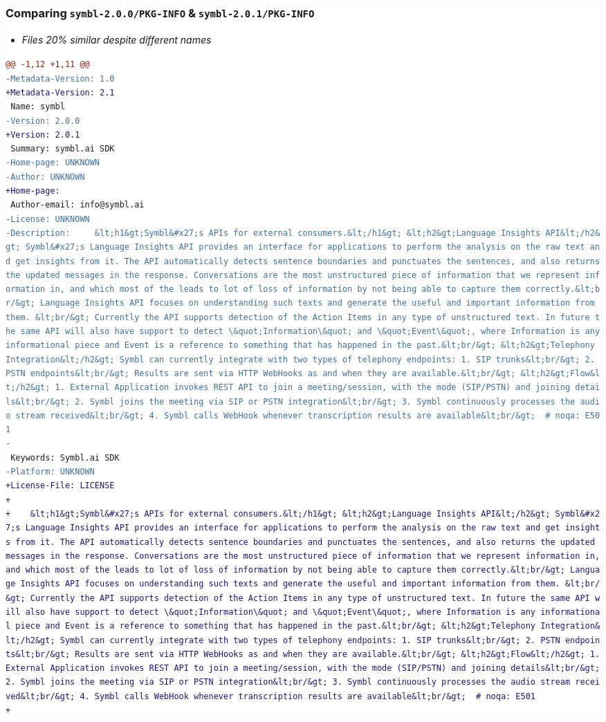 ### Comparing `symbl-2.0.0/PKG-INFO` & `symbl-2.0.1/PKG-INFO`

 * *Files 20% similar despite different names*

```diff
@@ -1,12 +1,11 @@
-Metadata-Version: 1.0
+Metadata-Version: 2.1
 Name: symbl
-Version: 2.0.0
+Version: 2.0.1
 Summary: symbl.ai SDK
-Home-page: UNKNOWN
-Author: UNKNOWN
+Home-page: 
 Author-email: info@symbl.ai
-License: UNKNOWN
-Description:     &lt;h1&gt;Symbl&#x27;s APIs for external consumers.&lt;/h1&gt; &lt;h2&gt;Language Insights API&lt;/h2&gt; Symbl&#x27;s Language Insights API provides an interface for applications to perform the analysis on the raw text and get insights from it. The API automatically detects sentence boundaries and punctuates the sentences, and also returns the updated messages in the response. Conversations are the most unstructured piece of information that we represent information in, and which most of the leads to lot of loss of information by not being able to capture them correctly.&lt;br/&gt; Language Insights API focuses on understanding such texts and generate the useful and important information from them. &lt;br/&gt; Currently the API supports detection of the Action Items in any type of unstructured text. In future the same API will also have support to detect \&quot;Information\&quot; and \&quot;Event\&quot;, where Information is any informational piece and Event is a reference to something that has happened in the past.&lt;br/&gt; &lt;h2&gt;Telephony Integration&lt;/h2&gt; Symbl can currently integrate with two types of telephony endpoints: 1. SIP trunks&lt;br/&gt; 2. PSTN endpoints&lt;br/&gt; Results are sent via HTTP WebHooks as and when they are available.&lt;br/&gt; &lt;h2&gt;Flow&lt;/h2&gt; 1. External Application invokes REST API to join a meeting/session, with the mode (SIP/PSTN) and joining details&lt;br/&gt; 2. Symbl joins the meeting via SIP or PSTN integration&lt;br/&gt; 3. Symbl continuously processes the audio stream received&lt;br/&gt; 4. Symbl calls WebHook whenever transcription results are available&lt;br/&gt;  # noqa: E501
-            
 Keywords: Symbl.ai SDK
-Platform: UNKNOWN
+License-File: LICENSE
+
+    &lt;h1&gt;Symbl&#x27;s APIs for external consumers.&lt;/h1&gt; &lt;h2&gt;Language Insights API&lt;/h2&gt; Symbl&#x27;s Language Insights API provides an interface for applications to perform the analysis on the raw text and get insights from it. The API automatically detects sentence boundaries and punctuates the sentences, and also returns the updated messages in the response. Conversations are the most unstructured piece of information that we represent information in, and which most of the leads to lot of loss of information by not being able to capture them correctly.&lt;br/&gt; Language Insights API focuses on understanding such texts and generate the useful and important information from them. &lt;br/&gt; Currently the API supports detection of the Action Items in any type of unstructured text. In future the same API will also have support to detect \&quot;Information\&quot; and \&quot;Event\&quot;, where Information is any informational piece and Event is a reference to something that has happened in the past.&lt;br/&gt; &lt;h2&gt;Telephony Integration&lt;/h2&gt; Symbl can currently integrate with two types of telephony endpoints: 1. SIP trunks&lt;br/&gt; 2. PSTN endpoints&lt;br/&gt; Results are sent via HTTP WebHooks as and when they are available.&lt;br/&gt; &lt;h2&gt;Flow&lt;/h2&gt; 1. External Application invokes REST API to join a meeting/session, with the mode (SIP/PSTN) and joining details&lt;br/&gt; 2. Symbl joins the meeting via SIP or PSTN integration&lt;br/&gt; 3. Symbl continuously processes the audio stream received&lt;br/&gt; 4. Symbl calls WebHook whenever transcription results are available&lt;br/&gt;  # noqa: E501
+
```
